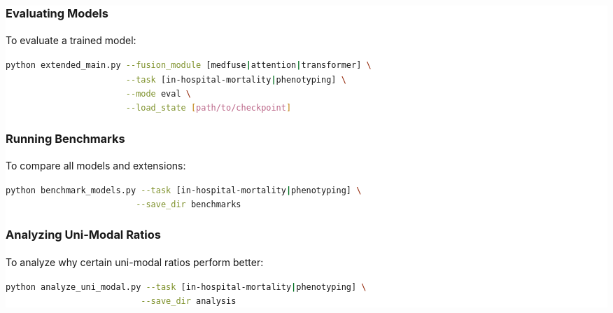 ### Evaluating Models

To evaluate a trained model:

```bash
python extended_main.py --fusion_module [medfuse|attention|transformer] \
                        --task [in-hospital-mortality|phenotyping] \
                        --mode eval \
                        --load_state [path/to/checkpoint]
```

### Running Benchmarks

To compare all models and extensions:

```bash
python benchmark_models.py --task [in-hospital-mortality|phenotyping] \
                          --save_dir benchmarks
```

### Analyzing Uni-Modal Ratios

To analyze why certain uni-modal ratios perform better:

```bash
python analyze_uni_modal.py --task [in-hospital-mortality|phenotyping] \
                           --save_dir analysis
```